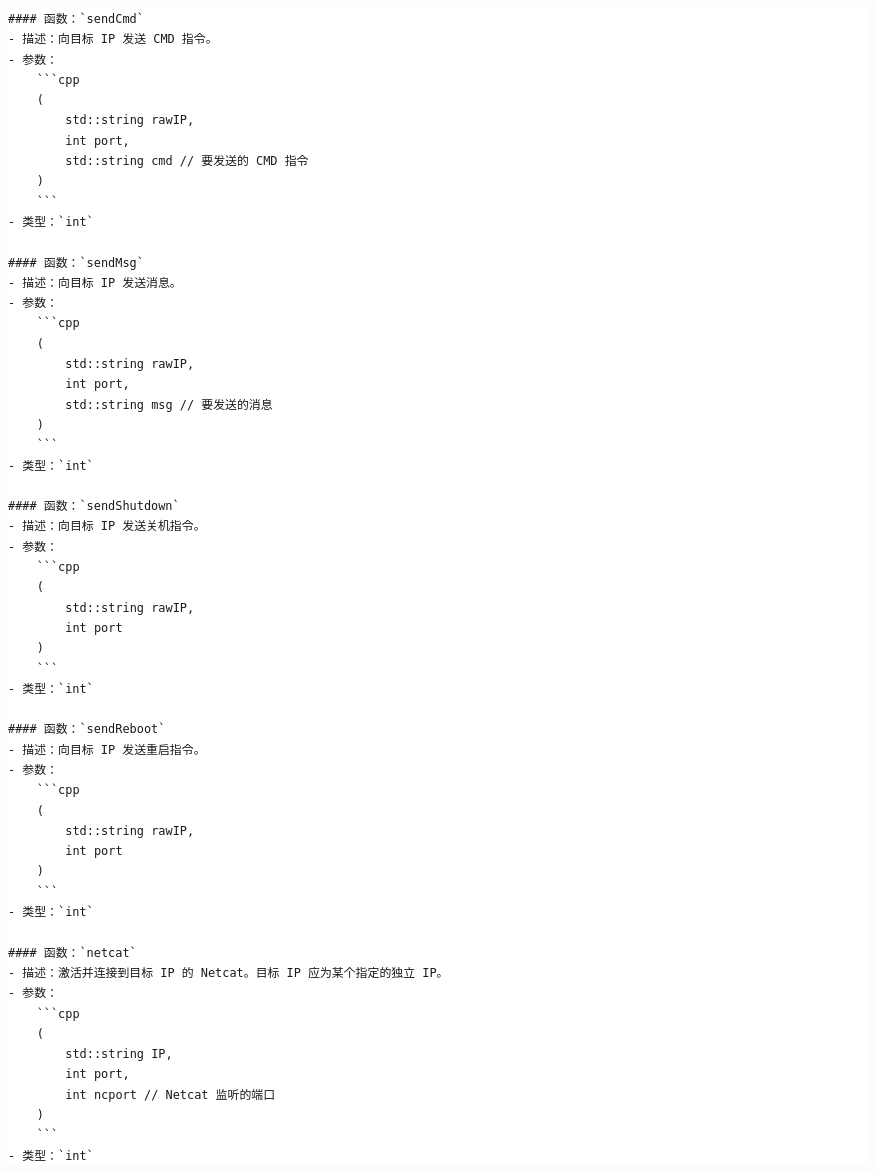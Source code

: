     #### 函数：`sendCmd`
    - 描述：向目标 IP 发送 CMD 指令。
    - 参数：
        ```cpp
        (
            std::string rawIP,
            int port,
            std::string cmd // 要发送的 CMD 指令
        )
        ```
    - 类型：`int`

    #### 函数：`sendMsg`
    - 描述：向目标 IP 发送消息。
    - 参数：
        ```cpp
        (
            std::string rawIP,
            int port,
            std::string msg // 要发送的消息
        )
        ```
    - 类型：`int`

    #### 函数：`sendShutdown`
    - 描述：向目标 IP 发送关机指令。
    - 参数：
        ```cpp
        (
            std::string rawIP,
            int port
        )
        ```
    - 类型：`int`

    #### 函数：`sendReboot`
    - 描述：向目标 IP 发送重启指令。
    - 参数：
        ```cpp
        (
            std::string rawIP,
            int port
        )
        ```
    - 类型：`int`

    #### 函数：`netcat`
    - 描述：激活并连接到目标 IP 的 Netcat。目标 IP 应为某个指定的独立 IP。
    - 参数：
        ```cpp
        (
            std::string IP,
            int port,
            int ncport // Netcat 监听的端口
        )
        ```
    - 类型：`int`
